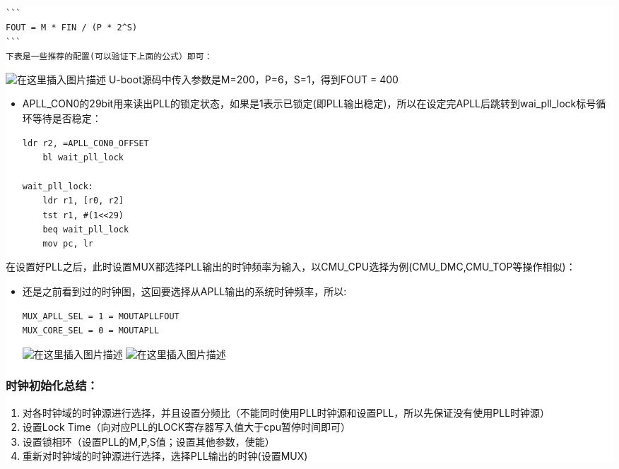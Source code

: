     ```
    FOUT = M * FIN / (P * 2^S)
    ```
    下表是一些推荐的配置(可以验证下上面的公式）即可：
   ![在这里插入图片描述](http://39.106.181.170:8080/getImage?path=/root/code/go/kjblog/resources/blog-docs/embedded/img/30.png)
    U-boot源码中传入参数是M=200，P=6，S=1，得到FOUT = 400
- APLL_CON0的29bit用来读出PLL的锁定状态，如果是1表示已锁定(即PLL输出稳定)，所以在设定完APLL后跳转到wai_pll_lock标号循环等待是否稳定：
    ```
    ldr r2, =APLL_CON0_OFFSET
    	bl wait_pll_lock
    
    wait_pll_lock:
    	ldr r1, [r0, r2]
    	tst r1, #(1<<29)
    	beq wait_pll_lock
    	mov pc, lr
    ```

在设置好PLL之后，此时设置MUX都选择PLL输出的时钟频率为输入，以CMU_CPU选择为例(CMU_DMC,CMU_TOP等操作相似)：
- 还是之前看到过的时钟图，这回要选择从APLL输出的系统时钟频率，所以:
    ```
    MUX_APLL_SEL = 1 = MOUTAPLLFOUT
    MUX_CORE_SEL = 0 = MOUTAPLL
    ```
    ![在这里插入图片描述](http://39.106.181.170:8080/getImage?path=/root/code/go/kjblog/resources/blog-docs/embedded/img/31.png)
    ![在这里插入图片描述](http://39.106.181.170:8080/getImage?path=/root/code/go/kjblog/resources/blog-docs/embedded/img/32.png)

### 时钟初始化总结：
1. 对各时钟域的时钟源进行选择，并且设置分频比（不能同时使用PLL时钟源和设置PLL，所以先保证没有使用PLL时钟源）
2. 设置Lock Time（向对应PLL的LOCK寄存器写入值大于cpu暂停时间即可）
3. 设置锁相环（设置PLL的M,P,S值；设置其他参数，使能）
4. 重新对时钟域的时钟源进行选择，选择PLL输出的时钟(设置MUX)